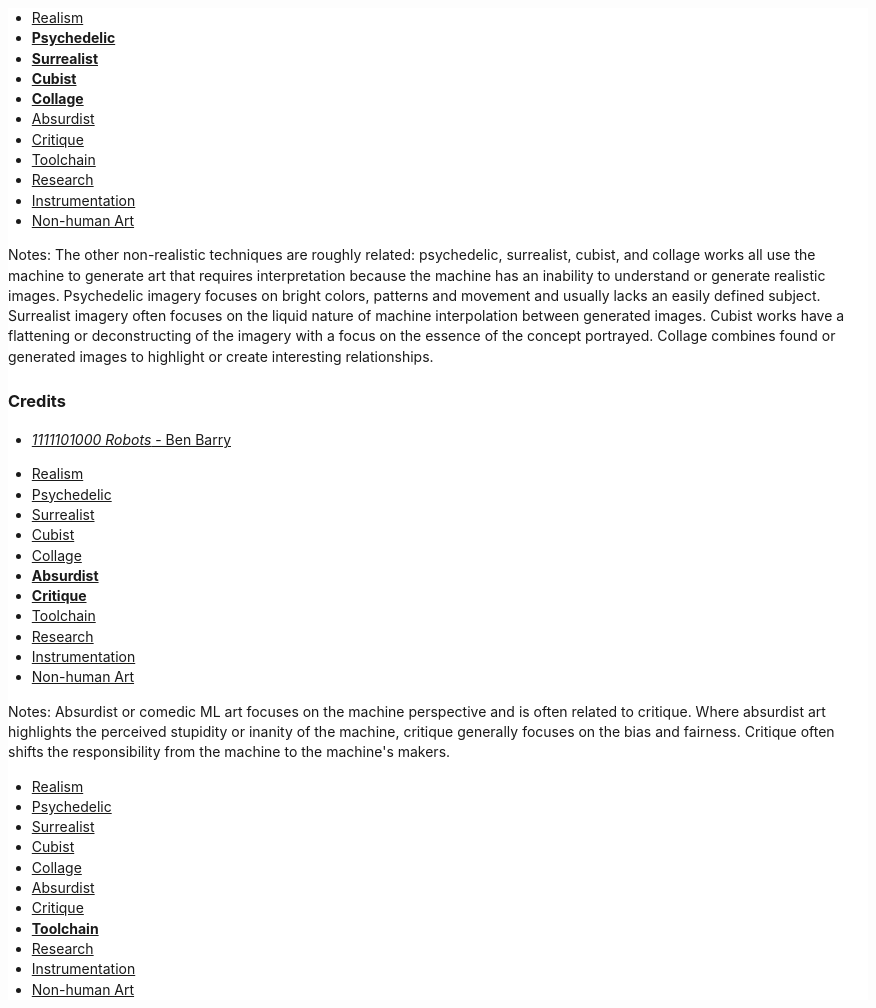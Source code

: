 

<div class="small lighten backdrop column-list highlighted">

  * [Realism](#realism)
  * **[Psychedelic](#psychedelic)**
  * **[Surrealist](#surrealist)**
  * **[Cubist](#cubist)**
  * **[Collage](#collage)**
  * [Absurdist](#absurdist)
  * [Critique](#critique)
  * [Toolchain](#toolchain)
  * [Research](#research)
  * [Instrumentation](#instrumentation)
  * [Non-human Art](#non-human)
  
</div>
Notes:
The other non-realistic techniques are roughly related: psychedelic, surrealist, cubist, and collage works all use the machine to generate art that requires interpretation because the machine has an inability to understand or generate realistic images. Psychedelic imagery focuses on bright colors, patterns and movement and usually lacks an easily defined subject. Surrealist imagery often focuses on the liquid nature of machine interpolation between generated images. Cubist works have a flattening or deconstructing of the imagery with a focus on the essence of the concept portrayed. Collage combines found or generated images to highlight or create interesting relationships.

### Credits 
* [_1111101000 Robots_ - Ben Barry](https://archive.org/details/1111101000-robots/)



<div class="small lighten backdrop column-list highlighted">

  * [Realism](#realism)
  * [Psychedelic](#psychedelic)
  * [Surrealist](#surrealist)
  * [Cubist](#cubist)
  * [Collage](#collage)
  * **[Absurdist](#absurdist)**
  * **[Critique](#critique)**
  * [Toolchain](#toolchain)
  * [Research](#research)
  * [Instrumentation](#instrumentation)
  * [Non-human Art](#non-human)
  
</div>
Notes:
Absurdist or comedic ML art focuses on the machine perspective and is often related to critique. Where absurdist art highlights the perceived stupidity or inanity of the machine, critique generally focuses on the bias and fairness. Critique often shifts the responsibility from the machine to the machine's makers.



<div class="small lighten backdrop column-list highlighted">

  * [Realism](#realism)
  * [Psychedelic](#psychedelic)
  * [Surrealist](#surrealist)
  * [Cubist](#cubist)
  * [Collage](#collage)
  * [Absurdist](#absurdist)
  * [Critique](#critique)
  * **[Toolchain](#toolchain)**
  * [Research](#research)
  * [Instrumentation](#instrumentation)
  * [Non-human Art](#non-human)
  